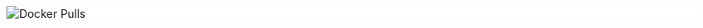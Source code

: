 ```nginx
```
![Docker Pulls](https://img.shields.io/docker/pulls/bskjon/streamit-service?style=flat-square&logo=docker&link=https%3A%2F%2Fhub.docker.com%2Fr%2Fbskjon%2Fstreamit-service)

